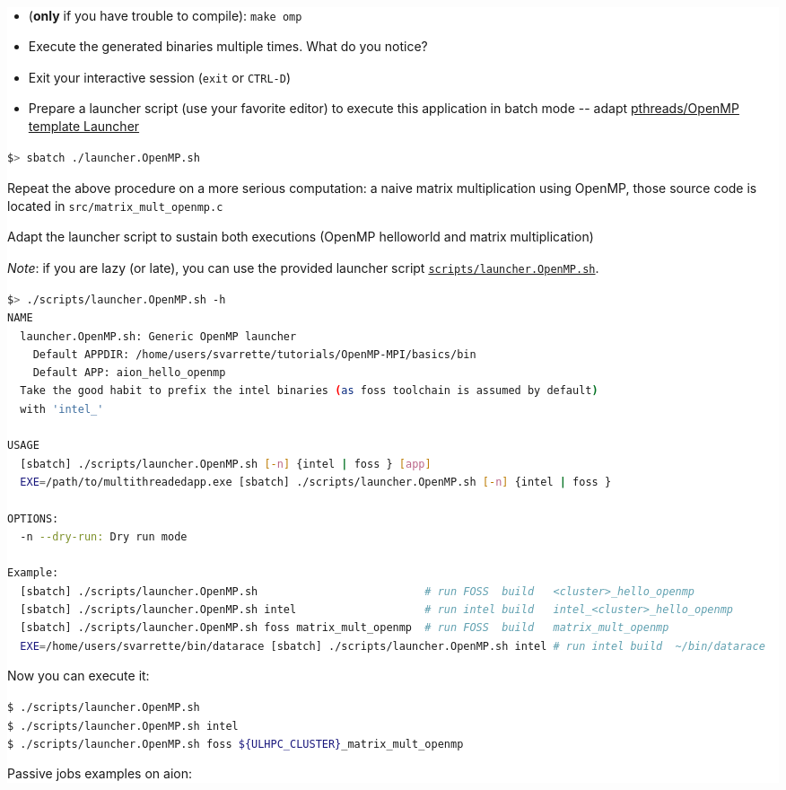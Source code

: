 * (__only__ if you have trouble to compile): `make omp`

* Execute the generated binaries multiple times. What do you notice?
* Exit your interactive session (`exit` or `CTRL-D`)
* Prepare a launcher script (use your favorite editor) to execute this application in batch mode -- adapt [pthreads/OpenMP template  Launcher](https://hpc-docs.uni.lu/slurm/launchers/#pthreadsopenmp-launcher)

```bash
$> sbatch ./launcher.OpenMP.sh
```

Repeat the above procedure on a more serious computation: a naive matrix multiplication  using OpenMP, those source code is located in `src/matrix_mult_openmp.c`

Adapt the launcher script to sustain both executions (OpenMP helloworld and matrix multiplication)

_Note_: if you are lazy (or late), you can use the provided launcher script [`scripts/launcher.OpenMP.sh`](https://github.com/ULHPC/tutorials/blob/devel/parallel/basics/runs/launcher.OpenMP.sh).

```bash
$> ./scripts/launcher.OpenMP.sh -h
NAME
  launcher.OpenMP.sh: Generic OpenMP launcher
    Default APPDIR: /home/users/svarrette/tutorials/OpenMP-MPI/basics/bin
    Default APP: aion_hello_openmp
  Take the good habit to prefix the intel binaries (as foss toolchain is assumed by default)
  with 'intel_'

USAGE
  [sbatch] ./scripts/launcher.OpenMP.sh [-n] {intel | foss } [app]
  EXE=/path/to/multithreadedapp.exe [sbatch] ./scripts/launcher.OpenMP.sh [-n] {intel | foss }

OPTIONS:
  -n --dry-run: Dry run mode

Example:
  [sbatch] ./scripts/launcher.OpenMP.sh                          # run FOSS  build   <cluster>_hello_openmp
  [sbatch] ./scripts/launcher.OpenMP.sh intel                    # run intel build   intel_<cluster>_hello_openmp
  [sbatch] ./scripts/launcher.OpenMP.sh foss matrix_mult_openmp  # run FOSS  build   matrix_mult_openmp
  EXE=/home/users/svarrette/bin/datarace [sbatch] ./scripts/launcher.OpenMP.sh intel # run intel build  ~/bin/datarace
```

Now you can execute it:

```bash
$ ./scripts/launcher.OpenMP.sh
$ ./scripts/launcher.OpenMP.sh intel
$ ./scripts/launcher.OpenMP.sh foss ${ULHPC_CLUSTER}_matrix_mult_openmp
```

Passive jobs examples on aion:
